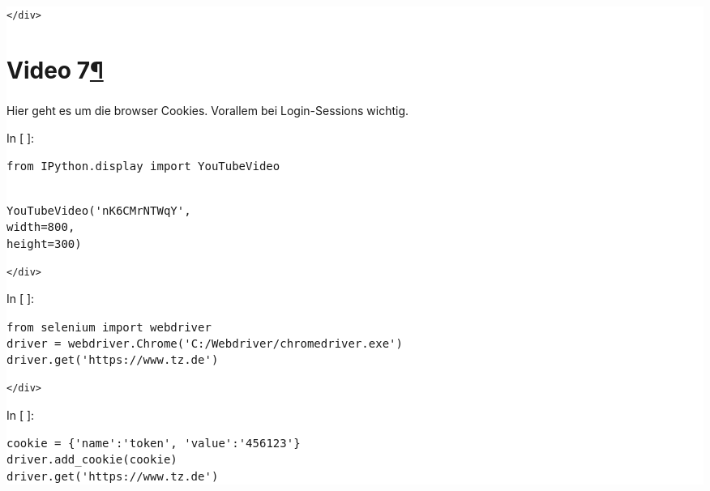     </div>
</div>
</div>

</div>
<div class="cell border-box-sizing text_cell rendered"><div class="prompt input_prompt">
</div><div class="inner_cell">
<div class="text_cell_render border-box-sizing rendered_html">
<h1 id="Video-7">Video 7<a class="anchor-link" href="#Video-7">&#182;</a></h1><p>Hier geht es um die browser Cookies. Vorallem bei Login-Sessions wichtig.</p>

</div>
</div>
</div>
<div class="cell border-box-sizing code_cell rendered">
<div class="input">
<div class="prompt input_prompt">In&nbsp;[&nbsp;]:</div>
<div class="inner_cell">
    <div class="input_area">
<div class=" highlight hl-ipython3"><pre><span></span><span class="kn">from</span> <span class="nn">IPython.display</span> <span class="kn">import</span> <span class="n">YouTubeVideo</span>

<span class="n">YouTubeVideo</span><span class="p">(</span><span class="s1">&#39;nK6CMrNTWqY&#39;</span><span class="p">,</span> <span class="n">width</span><span class="o">=</span><span class="mi">800</span><span class="p">,</span> <span class="n">height</span><span class="o">=</span><span class="mi">300</span><span class="p">)</span>
</pre></div>

    </div>
</div>
</div>

</div>
<div class="cell border-box-sizing code_cell rendered">
<div class="input">
<div class="prompt input_prompt">In&nbsp;[&nbsp;]:</div>
<div class="inner_cell">
    <div class="input_area">
<div class=" highlight hl-ipython3"><pre><span></span><span class="kn">from</span> <span class="nn">selenium</span> <span class="kn">import</span> <span class="n">webdriver</span>
<span class="n">driver</span> <span class="o">=</span> <span class="n">webdriver</span><span class="o">.</span><span class="n">Chrome</span><span class="p">(</span><span class="s1">&#39;C:/Webdriver/chromedriver.exe&#39;</span><span class="p">)</span>
<span class="n">driver</span><span class="o">.</span><span class="n">get</span><span class="p">(</span><span class="s1">&#39;https://www.tz.de&#39;</span><span class="p">)</span>
</pre></div>

    </div>
</div>
</div>

</div>
<div class="cell border-box-sizing code_cell rendered">
<div class="input">
<div class="prompt input_prompt">In&nbsp;[&nbsp;]:</div>
<div class="inner_cell">
    <div class="input_area">
<div class=" highlight hl-ipython3"><pre><span></span><span class="n">cookie</span> <span class="o">=</span> <span class="p">{</span><span class="s1">&#39;name&#39;</span><span class="p">:</span><span class="s1">&#39;token&#39;</span><span class="p">,</span> <span class="s1">&#39;value&#39;</span><span class="p">:</span><span class="s1">&#39;456123&#39;</span><span class="p">}</span>
<span class="n">driver</span><span class="o">.</span><span class="n">add_cookie</span><span class="p">(</span><span class="n">cookie</span><span class="p">)</span>
<span class="n">driver</span><span class="o">.</span><span class="n">get</span><span class="p">(</span><span class="s1">&#39;https://www.tz.de&#39;</span><span class="p">)</span>
</pre></div>
